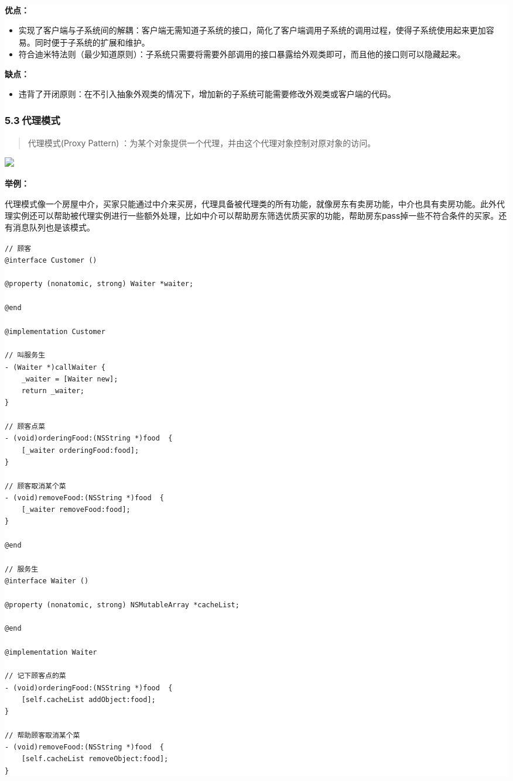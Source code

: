**优点：**

* 实现了客户端与子系统间的解耦：客户端无需知道子系统的接口，简化了客户端调用子系统的调用过程，使得子系统使用起来更加容易。同时便于子系统的扩展和维护。
* 符合迪米特法则（最少知道原则）：子系统只需要将需要外部调用的接口暴露给外观类即可，而且他的接口则可以隐藏起来。

**缺点：**

* 违背了开闭原则：在不引入抽象外观类的情况下，增加新的子系统可能需要修改外观类或客户端的代码。

### 5.3 代理模式

>代理模式(Proxy Pattern) ：为某个对象提供一个代理，并由这个代理对象控制对原对象的访问。

![](C:\Windows\System32\src\代理.png)

**举例：**

代理模式像一个房屋中介，买家只能通过中介来买房，代理具备被代理类的所有功能，就像房东有卖房功能，中介也具有卖房功能。此外代理实例还可以帮助被代理实例进行一些额外处理，比如中介可以帮助房东筛选优质买家的功能，帮助房东pass掉一些不符合条件的买家。还有消息队列也是该模式。

```
// 顾客
@interface Customer ()

@property (nonatomic, strong) Waiter *waiter;

@end

@implementation Customer

// 叫服务生
- (Waiter *)callWaiter {
    _waiter = [Waiter new];
    return _waiter;
}

// 顾客点菜
- (void)orderingFood:(NSString *)food  {
    [_waiter orderingFood:food];
}

// 顾客取消某个菜
- (void)removeFood:(NSString *)food  {
    [_waiter removeFood:food];
}

@end

// 服务生
@interface Waiter ()

@property (nonatomic, strong) NSMutableArray *cacheList;

@end

@implementation Waiter

// 记下顾客点的菜
- (void)orderingFood:(NSString *)food  {
    [self.cacheList addObject:food];
}

// 帮助顾客取消某个菜
- (void)removeFood:(NSString *)food  {
    [self.cacheList removeObject:food];
}
```